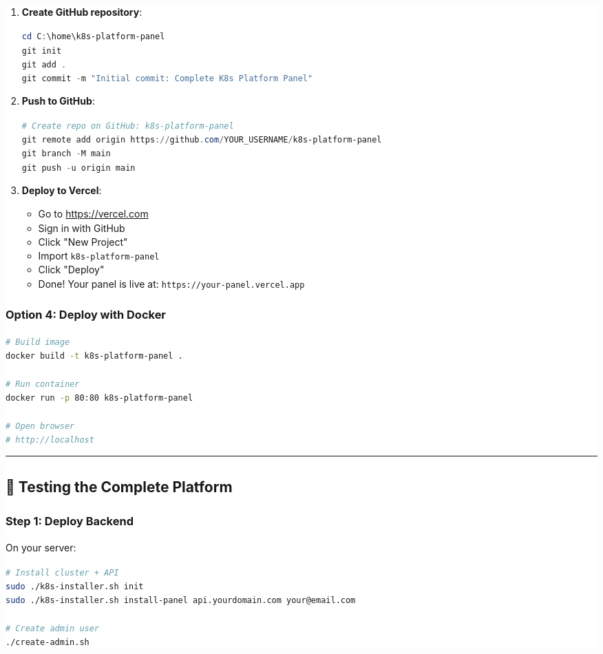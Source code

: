 1. **Create GitHub repository**:
   ```powershell
   cd C:\home\k8s-platform-panel
   git init
   git add .
   git commit -m "Initial commit: Complete K8s Platform Panel"
   ```

2. **Push to GitHub**:
   ```powershell
   # Create repo on GitHub: k8s-platform-panel
   git remote add origin https://github.com/YOUR_USERNAME/k8s-platform-panel
   git branch -M main
   git push -u origin main
   ```

3. **Deploy to Vercel**:
   - Go to https://vercel.com
   - Sign in with GitHub
   - Click "New Project"
   - Import `k8s-platform-panel`
   - Click "Deploy"
   - Done! Your panel is live at: `https://your-panel.vercel.app`

### Option 4: Deploy with Docker

```bash
# Build image
docker build -t k8s-platform-panel .

# Run container
docker run -p 80:80 k8s-platform-panel

# Open browser
# http://localhost
```

---

## 🎯 Testing the Complete Platform

### Step 1: Deploy Backend

On your server:

```bash
# Install cluster + API
sudo ./k8s-installer.sh init
sudo ./k8s-installer.sh install-panel api.yourdomain.com your@email.com

# Create admin user
./create-admin.sh
```
